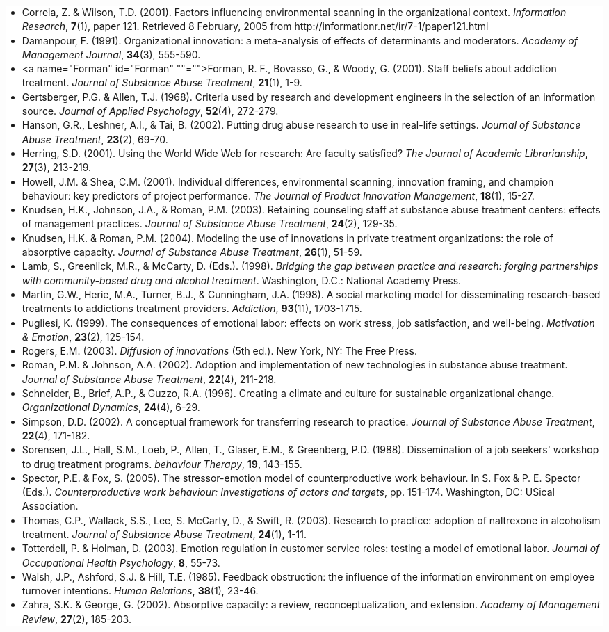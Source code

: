 *   <a name="Correia" id="Correia"></a>Correia, Z. & Wilson, T.D. (2001). [Factors influencing environmental scanning in the organizational context.](http://informationr.net/ir/7-1/paper121.html) _Information Research_, **7**(1), paper 121\. Retrieved 8 February, 2005 from http://informationr.net/ir/7-1/paper121.html
*   <a name="Damanpour" id="Damanpour"></a>Damanpour, F. (1991). Organizational innovation: a meta-analysis of effects of determinants and moderators. _Academy of Management Journal_, **34**(3), 555-590.
*   <a name="Forman" id="Forman" ""=""></a>Forman, R. F., Bovasso, G., & Woody, G. (2001). Staff beliefs about addiction treatment. _Journal of Substance Abuse Treatment_, **21**(1), 1-9.
*   <a name="Gertsberge" id="Gertsberge"></a>Gertsberger, P.G. & Allen, T.J. (1968). Criteria used by research and development engineers in the selection of an information source. _Journal of Applied Psychology_, **52**(4), 272-279.
*   <a name="Hanson" id="Hanson"></a>Hanson, G.R., Leshner, A.I., & Tai, B. (2002). Putting drug abuse research to use in real-life settings. _Journal of Substance Abuse Treatment_, **23**(2), 69-70.
*   <a name="Herring" id="Herring"></a>Herring, S.D. (2001). Using the World Wide Web for research: Are faculty satisfied? _The Journal of Academic Librarianship_, **27**(3), 213-219.
*   <a name="Howell" id="Howell"></a>Howell, J.M. & Shea, C.M. (2001). Individual differences, environmental scanning, innovation framing, and champion behaviour: key predictors of project performance. _The Journal of Product Innovation Management_, **18**(1), 15-27.
*   <a name="Knudsen03" id="Knudsen03"></a>Knudsen, H.K., Johnson, J.A., & Roman, P.M. (2003). Retaining counseling staff at substance abuse treatment centers: effects of management practices. _Journal of Substance Abuse Treatment_, **24**(2), 129-35.
*   <a name="Knudsen04" id="Knudsen04"></a>Knudsen, H.K. & Roman, P.M. (2004). Modeling the use of innovations in private treatment organizations: the role of absorptive capacity. _Journal of Substance Abuse Treatment_, **26**(1), 51-59.
*   <a name="Lamb" id="Lamb"></a>Lamb, S., Greenlick, M.R., & McCarty, D. (Eds.). (1998). _Bridging the gap between practice and research: forging partnerships with community-based drug and alcohol treatment_. Washington, D.C.: National Academy Press.
*   <a name="Martin" id="Martin"></a>Martin, G.W., Herie, M.A., Turner, B.J., & Cunningham, J.A. (1998). A social marketing model for disseminating research-based treatments to addictions treatment providers. _Addiction_, **93**(11), 1703-1715.
*   <a name="Pugliesi" id="Pugliesi"></a>Pugliesi, K. (1999). The consequences of emotional labor: effects on work stress, job satisfaction, and well-being. _Motivation & Emotion_, **23**(2), 125-154.
*   <a name="Rogers" id="Rogers"></a>Rogers, E.M. (2003). _Diffusion of innovations_ (5th ed.). New York, NY: The Free Press.
*   <a name="Roman" id="Roman"></a>Roman, P.M. & Johnson, A.A. (2002). Adoption and implementation of new technologies in substance abuse treatment. _Journal of Substance Abuse Treatment_, **22**(4), 211-218.
*   <a name="Schneider" id="Schneider"></a>Schneider, B., Brief, A.P., & Guzzo, R.A. (1996). Creating a climate and culture for sustainable organizational change. _Organizational Dynamics_, **24**(4), 6-29.
*   <a name="Simpson" id="Simpson"></a>Simpson, D.D. (2002). A conceptual framework for transferring research to practice. _Journal of Substance Abuse Treatment_, **22**(4), 171-182.
*   <a name="Sorenson" id="Sorenson"></a>Sorensen, J.L., Hall, S.M., Loeb, P., Allen, T., Glaser, E.M., & Greenberg, P.D. (1988). Dissemination of a job seekers' workshop to drug treatment programs. _behaviour Therapy_, **19**, 143-155.
*   <a name="Spector" id="Spector"></a>Spector, P.E. & Fox, S. (2005). The stressor-emotion model of counterproductive work behaviour. In S. Fox & P. E. Spector (Eds.). _Counterproductive work behaviour: Investigations of actors and targets_, pp. 151-174\. Washington, DC: USical Association.
*   <a name="Thomas" id="Thomas"></a>Thomas, C.P., Wallack, S.S., Lee, S. McCarty, D., & Swift, R. (2003). Research to practice: adoption of naltrexone in alcoholism treatment. _Journal of Substance Abuse Treatment_, **24**(1), 1-11.
*   <a name="Totterdell" id="Totterdell"></a>Totterdell, P. & Holman, D. (2003). Emotion regulation in customer service roles: testing a model of emotional labor. _Journal of Occupational Health Psychology_, **8**, 55-73.
*   <a name="Walsh" id="Walsh"></a>Walsh, J.P., Ashford, S.J. & Hill, T.E. (1985). Feedback obstruction: the influence of the information environment on employee turnover intentions. _Human Relations_, **38**(1), 23-46.
*   <a name="Zahra" id="Zahra"></a>Zahra, S.K. & George, G. (2002). Absorptive capacity: a review, reconceptualization, and extension. _Academy of Management Review_, **27**(2), 185-203.
